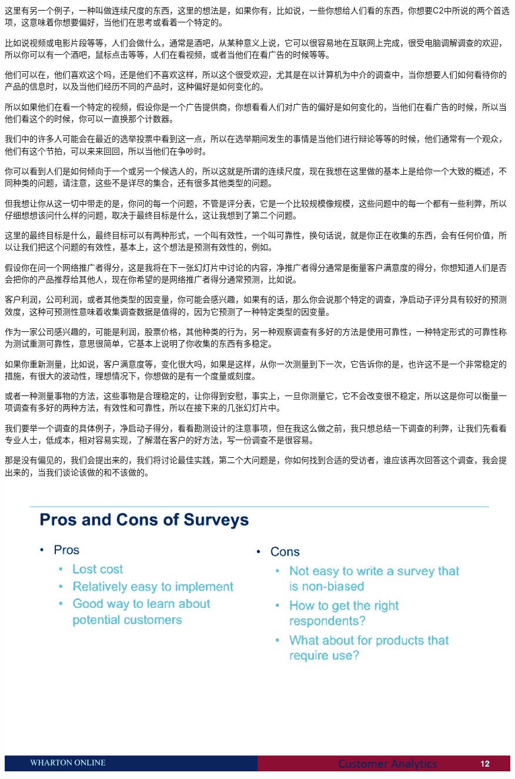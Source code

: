 这里有另一个例子，一种叫做连续尺度的东西，这里的想法是，如果你有，比如说，一些你想给人们看的东西，你想要C2中所说的两个首选项，这意味着你想要偏好，当他们在思考或看着一个特定的。

比如说视频或电影片段等等，人们会做什么，通常是酒吧，从某种意义上说，它可以很容易地在互联网上完成，很受电脑调解调查的欢迎，所以你可以有一个酒吧，鼠标点击等等，人们在看视频，或者当他们在看广告的时候等等。

他们可以在，他们喜欢这个吗，还是他们不喜欢这样，所以这个很受欢迎，尤其是在以计算机为中介的调查中，当你想要人们如何看待你的产品的信息时，以及当他们经历不同的产品时，这种偏好是如何变化的。

所以如果他们在看一个特定的视频，假设你是一个广告提供商，你想看看人们对广告的偏好是如何变化的，当他们在看广告的时候，所以当他们看这个的时候，你可以一直换那个计数器。

我们中的许多人可能会在最近的选举投票中看到这一点，所以在选举期间发生的事情是当他们进行辩论等等的时候，他们通常有一个观众，他们有这个节拍，可以来来回回，所以当他们在争吵时。

你可以看到人们是如何倾向于一个或另一个候选人的，所以这就是所谓的连续尺度，现在我想在这里做的基本上是给你一个大致的概述，不同种类的问题，请注意，这些不是详尽的集合，还有很多其他类型的问题。

但我想让你从这一切中带走的是，你问的每一个问题，不管是评分表，它是一个比较规模像规模，这些问题中的每一个都有一些利弊，所以仔细想想该问什么样的问题，取决于最终目标是什么，这让我想到了第二个问题。

这里的最终目标是什么，最终目标可以有两种形式，一个叫有效性，一个叫可靠性，换句话说，就是你正在收集的东西，会有任何价值，所以让我们把这个问题的有效性，基本上，这个想法是预测有效性的，例如。

假设你在问一个网络推广者得分，这是我将在下一张幻灯片中讨论的内容，净推广者得分通常是衡量客户满意度的得分，你想知道人们是否会把你的产品推荐给其他人，现在你希望的是网络推广者得分通常预测，比如说。

客户利润，公司利润，或者其他类型的因变量，你可能会感兴趣，如果有的话，那么你会说那个特定的调查，净启动子评分具有较好的预测效度，这种可预测性意味着收集调查数据是值得的，因为它预测了一种特定类型的因变量。

作为一家公司感兴趣的，可能是利润，股票价格，其他种类的行为，另一种观察调查有多好的方法是使用可靠性，一种特定形式的可靠性称为测试重测可靠性，意思很简单，它基本上说明了你收集的东西有多稳定。

如果你重新测量，比如说，客户满意度等，变化很大吗，如果是这样，从你一次测量到下一次，它告诉你的是，也许这不是一个非常稳定的措施，有很大的波动性，理想情况下，你想做的是有一个度量或刻度。

或者一种测量事物的方法，这些事物是合理稳定的，让你得到安慰，事实上，一旦你测量它，它不会改变很不稳定，所以这是你可以衡量一项调查有多好的两种方法，有效性和可靠性，所以在接下来的几张幻灯片中。

我们要举一个调查的具体例子，净启动子得分，看看勘测设计的注意事项，但在我这么做之前，我只想总结一下调查的利弊，让我们先看看专业人士，低成本，相对容易实现，了解潜在客户的好方法，写一份调查不是很容易。

那是没有偏见的，我们会提出来的，我们将讨论最佳实践，第二个大问题是，你如何找到合适的受访者，谁应该再次回答这个调查，我会提出来的，当我们谈论该做的和不该做的。



![](img/417ef658147471087d35f3a194df66ca_10.png)
